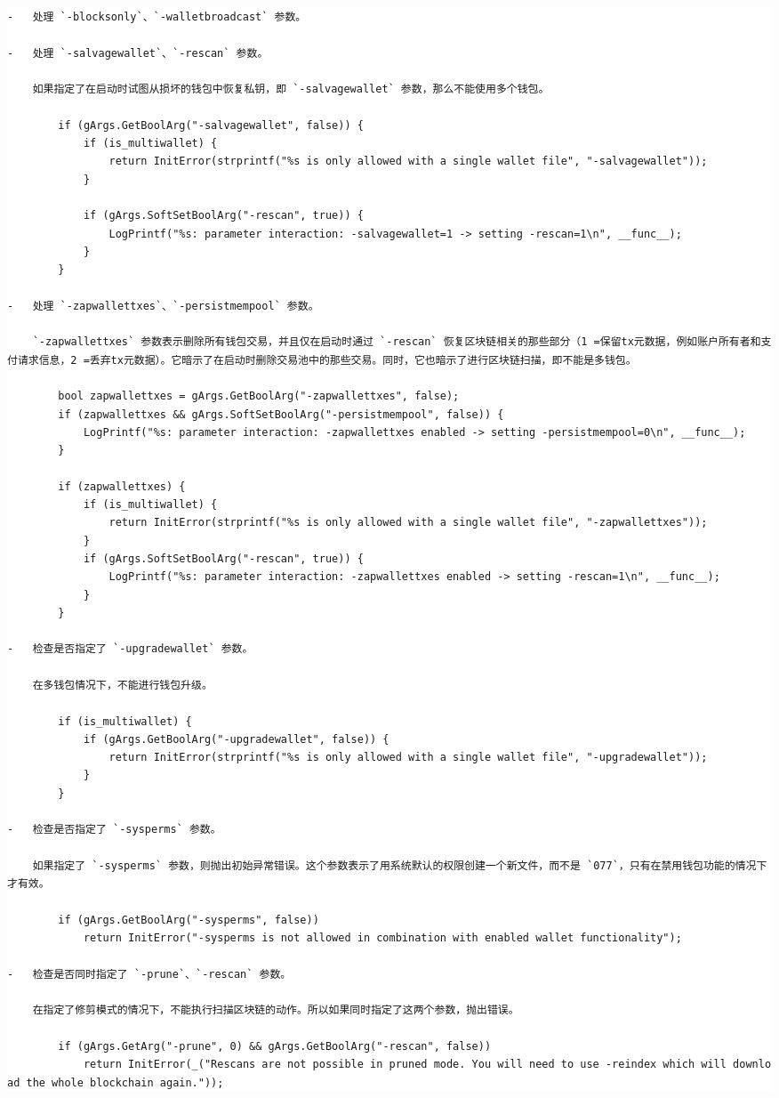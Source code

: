     -   处理 `-blocksonly`、`-walletbroadcast` 参数。

    -   处理 `-salvagewallet`、`-rescan` 参数。

        如果指定了在启动时试图从损坏的钱包中恢复私钥，即 `-salvagewallet` 参数，那么不能使用多个钱包。

            if (gArgs.GetBoolArg("-salvagewallet", false)) {
                if (is_multiwallet) {
                    return InitError(strprintf("%s is only allowed with a single wallet file", "-salvagewallet"));
                }

                if (gArgs.SoftSetBoolArg("-rescan", true)) {
                    LogPrintf("%s: parameter interaction: -salvagewallet=1 -> setting -rescan=1\n", __func__);
                }
            }

    -   处理 `-zapwallettxes`、`-persistmempool` 参数。

        `-zapwallettxes` 参数表示删除所有钱包交易，并且仅在启动时通过 `-rescan` 恢复区块链相关的那些部分（1 =保留tx元数据，例如账户所有者和支付请求信息，2 =丢弃tx元数据）。它暗示了在启动时删除交易池中的那些交易。同时，它也暗示了进行区块链扫描，即不能是多钱包。

            bool zapwallettxes = gArgs.GetBoolArg("-zapwallettxes", false);
            if (zapwallettxes && gArgs.SoftSetBoolArg("-persistmempool", false)) {
                LogPrintf("%s: parameter interaction: -zapwallettxes enabled -> setting -persistmempool=0\n", __func__);
            }

            if (zapwallettxes) {
                if (is_multiwallet) {
                    return InitError(strprintf("%s is only allowed with a single wallet file", "-zapwallettxes"));
                }
                if (gArgs.SoftSetBoolArg("-rescan", true)) {
                    LogPrintf("%s: parameter interaction: -zapwallettxes enabled -> setting -rescan=1\n", __func__);
                }
            }      

    -   检查是否指定了 `-upgradewallet` 参数。

        在多钱包情况下，不能进行钱包升级。

            if (is_multiwallet) {
                if (gArgs.GetBoolArg("-upgradewallet", false)) {
                    return InitError(strprintf("%s is only allowed with a single wallet file", "-upgradewallet"));
                }
            }

    -   检查是否指定了 `-sysperms` 参数。

        如果指定了 `-sysperms` 参数，则抛出初始异常错误。这个参数表示了用系统默认的权限创建一个新文件，而不是 `077`，只有在禁用钱包功能的情况下才有效。

            if (gArgs.GetBoolArg("-sysperms", false))
                return InitError("-sysperms is not allowed in combination with enabled wallet functionality");

    -   检查是否同时指定了 `-prune`、`-rescan` 参数。

        在指定了修剪模式的情况下，不能执行扫描区块链的动作。所以如果同时指定了这两个参数，抛出错误。

            if (gArgs.GetArg("-prune", 0) && gArgs.GetBoolArg("-rescan", false))
                return InitError(_("Rescans are not possible in pruned mode. You will need to use -reindex which will download the whole blockchain again."));
